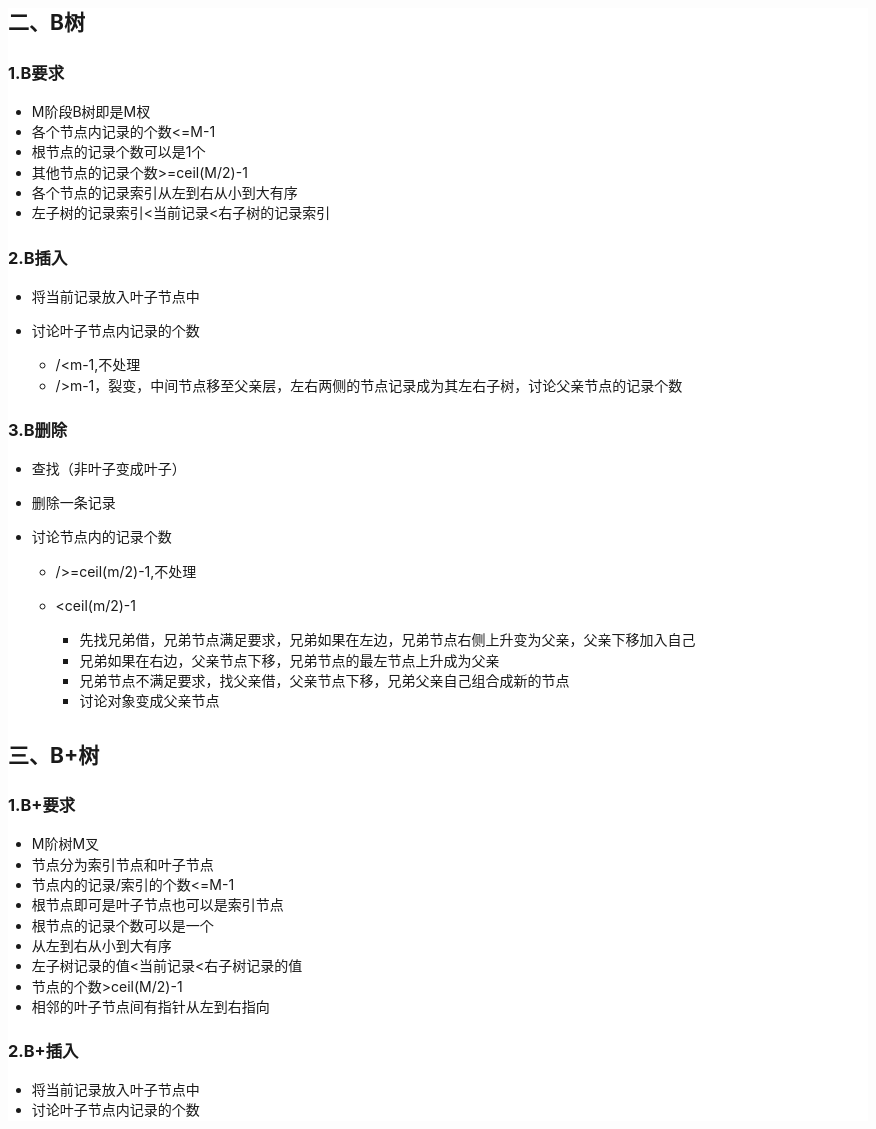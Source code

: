 
## 二、B树

### 1.B要求

- M阶段B树即是M杈
- 各个节点内记录的个数<=M-1
- 根节点的记录个数可以是1个
- 其他节点的记录个数>=ceil(M/2)-1
- 各个节点的记录索引从左到右从小到大有序
- 左子树的记录索引<当前记录<右子树的记录索引

### 2.B插入

- 将当前记录放入叶子节点中
- 讨论叶子节点内记录的个数

  - /<m-1,不处理
  - />m-1，裂变，中间节点移至父亲层，左右两侧的节点记录成为其左右子树，讨论父亲节点的记录个数

### 3.B删除

- 查找（非叶子变成叶子）
- 删除一条记录
- 讨论节点内的记录个数

  - />=ceil(m/2)-1,不处理
  - <ceil(m/2)-1

    - 先找兄弟借，兄弟节点满足要求，兄弟如果在左边，兄弟节点右侧上升变为父亲，父亲下移加入自己
    - 兄弟如果在右边，父亲节点下移，兄弟节点的最左节点上升成为父亲
    - 兄弟节点不满足要求，找父亲借，父亲节点下移，兄弟父亲自己组合成新的节点
    - 讨论对象变成父亲节点

## 三、B+树

### 1.B+要求

- M阶树M叉
- 节点分为索引节点和叶子节点
- 节点内的记录/索引的个数<=M-1
- 根节点即可是叶子节点也可以是索引节点
- 根节点的记录个数可以是一个
- 从左到右从小到大有序
- 左子树记录的值<当前记录<右子树记录的值
- 节点的个数>ceil(M/2)-1
- 相邻的叶子节点间有指针从左到右指向

### 2.B+插入

- 将当前记录放入叶子节点中
- 讨论叶子节点内记录的个数
